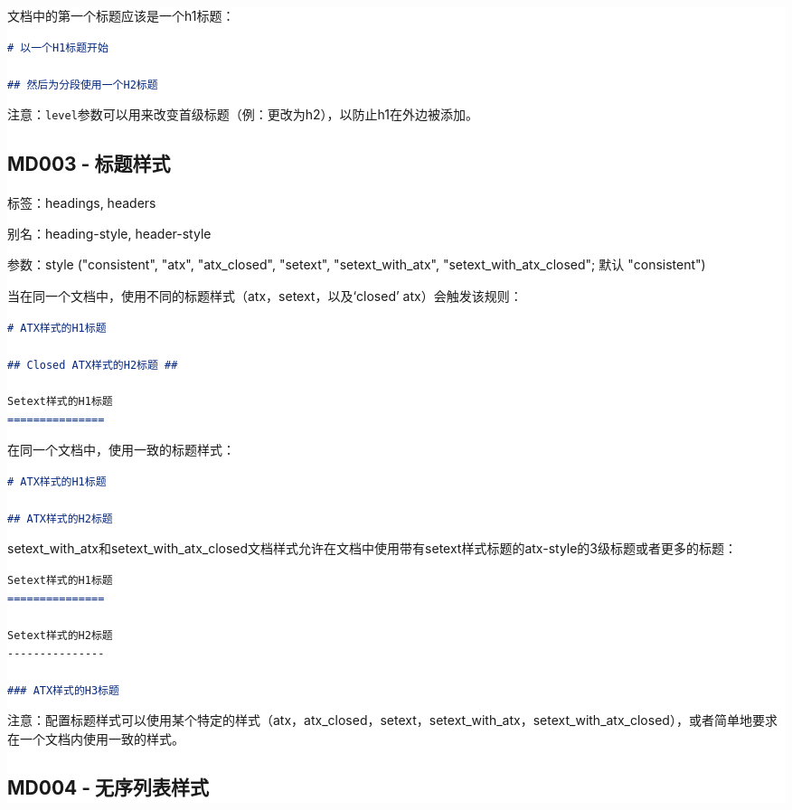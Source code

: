 文档中的第一个标题应该是一个h1标题：

```markdown
# 以一个H1标题开始

## 然后为分段使用一个H2标题
```

注意：`level`参数可以用来改变首级标题（例：更改为h2），以防止h1在外边被添加。

<a name="md003"></a>

## MD003 - 标题样式

标签：headings, headers

别名：heading-style, header-style

参数：style ("consistent", "atx", "atx_closed", "setext",
"setext_with_atx", "setext_with_atx_closed"; 默认 "consistent")

当在同一个文档中，使用不同的标题样式（atx，setext，以及‘closed’ atx）会触发该规则：

```markdown
# ATX样式的H1标题

## Closed ATX样式的H2标题 ##

Setext样式的H1标题
===============
```

在同一个文档中，使用一致的标题样式：

```markdown
# ATX样式的H1标题

## ATX样式的H2标题
```

setext_with_atx和setext_with_atx_closed文档样式允许在文档中使用带有setext样式标题的atx-style的3级标题或者更多的标题：

```markdown
Setext样式的H1标题
===============

Setext样式的H2标题
---------------

### ATX样式的H3标题
```

注意：配置标题样式可以使用某个特定的样式（atx，atx_closed，setext，setext_with_atx，setext_with_atx_closed），或者简单地要求在一个文档内使用一致的样式。

<a name="md004"></a>

## MD004 - 无序列表样式
